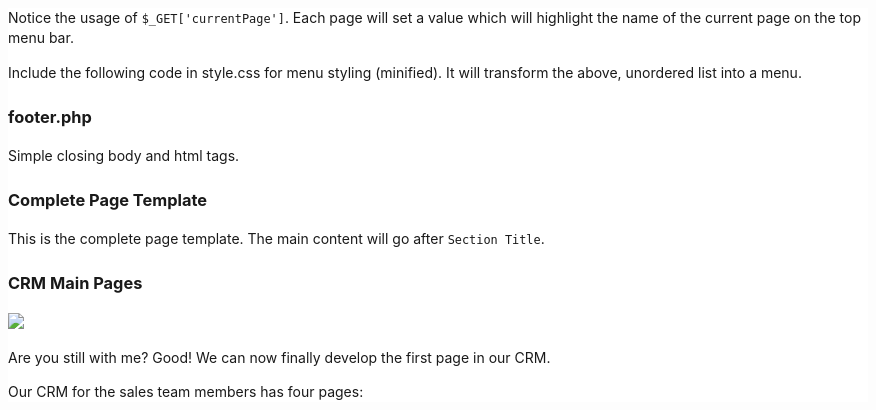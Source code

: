 


Notice the usage of `$_GET['currentPage']`. Each page will set a value which will highlight the name of the current page on the top menu bar.

Include the following code in style.css for menu styling (minified). It will transform the above, unordered list into a menu.





<iframe width="700" height="250" src="/media/c0a2a72449ec397fc71b4c416217becd?postId=58fef061b075" data-media-id="c0a2a72449ec397fc71b4c416217becd" data-thumbnail="https://i.embed.ly/1/image?url=https%3A%2F%2Favatars1.githubusercontent.com%2Fu%2F24869808%3Fv%3D3%26s%3D400&amp;key=a19fcc184b9711e1b4764040d3dc5c07" allowfullscreen="" frameborder="0"></iframe>





### footer.php

Simple closing body and html tags.





<iframe width="700" height="250" src="/media/2d2f81a3f979e5c7433a8c8edecdcd52?postId=58fef061b075" data-media-id="2d2f81a3f979e5c7433a8c8edecdcd52" data-thumbnail="https://i.embed.ly/1/image?url=https%3A%2F%2Favatars1.githubusercontent.com%2Fu%2F24869808%3Fv%3D3%26s%3D400&amp;key=a19fcc184b9711e1b4764040d3dc5c07" allowfullscreen="" frameborder="0"></iframe>





### Complete Page Template

This is the complete page template. The main content will go after `Section Title`.





<iframe width="700" height="250" src="/media/04e04b4c791c9e047274dfa5bf7bf374?postId=58fef061b075" data-media-id="04e04b4c791c9e047274dfa5bf7bf374" data-thumbnail="https://i.embed.ly/1/image?url=https%3A%2F%2Favatars1.githubusercontent.com%2Fu%2F24869808%3Fv%3D3%26s%3D400&amp;key=a19fcc184b9711e1b4764040d3dc5c07" allowfullscreen="" frameborder="0"></iframe>





### CRM Main Pages



![](https://cdn-images-1.medium.com/max/1600/1*z5iaw9R1XH1qCwIeE7-QfA.jpeg)



Are you still with me? Good! We can now finally develop the first page in our CRM.

Our CRM for the sales team members has four pages:
